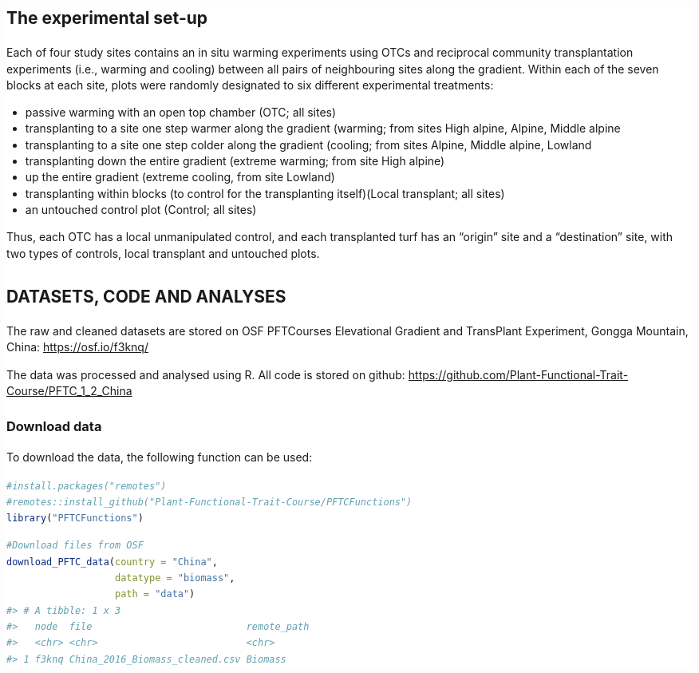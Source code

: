 </p>

</div>

## The experimental set-up

Each of four study sites contains an in situ warming experiments using
OTCs and reciprocal community transplantation experiments (i.e., warming
and cooling) between all pairs of neighbouring sites along the gradient.
Within each of the seven blocks at each site, plots were randomly
designated to six different experimental treatments:

  - passive warming with an open top chamber (OTC; all sites)
  - transplanting to a site one step warmer along the gradient (warming;
    from sites High alpine, Alpine, Middle alpine
  - transplanting to a site one step colder along the gradient (cooling;
    from sites Alpine, Middle alpine, Lowland
  - transplanting down the entire gradient (extreme warming; from site
    High alpine)
  - up the entire gradient (extreme cooling, from site Lowland)
  - transplanting within blocks (to control for the transplanting
    itself)(Local transplant; all sites)
  - an untouched control plot (Control; all sites)

Thus, each OTC has a local unmanipulated control, and each transplanted
turf has an “origin” site and a “destination” site, with two types of
controls, local transplant and untouched plots.

## DATASETS, CODE AND ANALYSES

The raw and cleaned datasets are stored on OSF PFTCourses Elevational
Gradient and TransPlant Experiment, Gongga Mountain, China:
<https://osf.io/f3knq/>

The data was processed and analysed using R. All code is stored on
github:
<https://github.com/Plant-Functional-Trait-Course/PFTC_1_2_China>

### Download data

To download the data, the following function can be used:

``` r
#install.packages("remotes")
#remotes::install_github("Plant-Functional-Trait-Course/PFTCFunctions")
library("PFTCFunctions")
```

``` r
#Download files from OSF
download_PFTC_data(country = "China", 
                   datatype = "biomass", 
                   path = "data")
#> # A tibble: 1 x 3
#>   node  file                           remote_path
#>   <chr> <chr>                          <chr>      
#> 1 f3knq China_2016_Biomass_cleaned.csv Biomass
```
